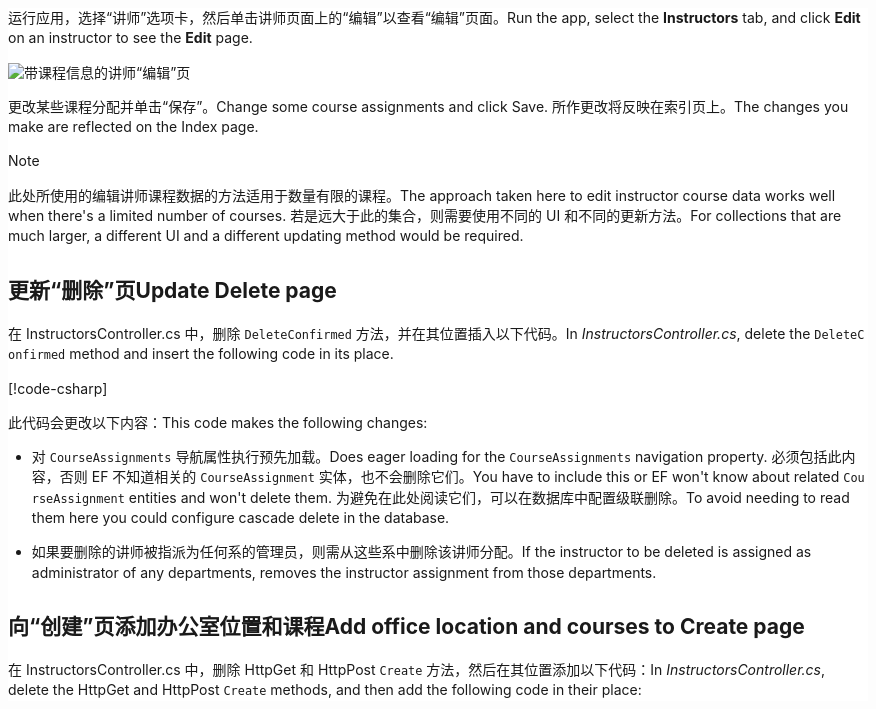 <span data-ttu-id="e8afc-222">运行应用，选择“讲师”选项卡，然后单击讲师页面上的“编辑”以查看“编辑”页面。</span><span class="sxs-lookup"><span data-stu-id="e8afc-222">Run the app, select the **Instructors** tab, and click **Edit** on an instructor to see the **Edit** page.</span></span>

![带课程信息的讲师“编辑”页](update-related-data/_static/instructor-edit-courses.png)

<span data-ttu-id="e8afc-224">更改某些课程分配并单击“保存”。</span><span class="sxs-lookup"><span data-stu-id="e8afc-224">Change some course assignments and click Save.</span></span> <span data-ttu-id="e8afc-225">所作更改将反映在索引页上。</span><span class="sxs-lookup"><span data-stu-id="e8afc-225">The changes you make are reflected on the Index page.</span></span>

> [!NOTE]
> <span data-ttu-id="e8afc-226">此处所使用的编辑讲师课程数据的方法适用于数量有限的课程。</span><span class="sxs-lookup"><span data-stu-id="e8afc-226">The approach taken here to edit instructor course data works well when there's a limited number of courses.</span></span> <span data-ttu-id="e8afc-227">若是远大于此的集合，则需要使用不同的 UI 和不同的更新方法。</span><span class="sxs-lookup"><span data-stu-id="e8afc-227">For collections that are much larger, a different UI and a different updating method would be required.</span></span>

## <a name="update-delete-page"></a><span data-ttu-id="e8afc-228">更新“删除”页</span><span class="sxs-lookup"><span data-stu-id="e8afc-228">Update Delete page</span></span>

<span data-ttu-id="e8afc-229">在 InstructorsController.cs 中，删除 `DeleteConfirmed` 方法，并在其位置插入以下代码。</span><span class="sxs-lookup"><span data-stu-id="e8afc-229">In *InstructorsController.cs*, delete the `DeleteConfirmed` method and insert the following code in its place.</span></span>

[!code-csharp[](intro/samples/cu/Controllers/InstructorsController.cs?highlight=5-7,9-12&name=snippet_DeleteConfirmed)]

<span data-ttu-id="e8afc-230">此代码会更改以下内容：</span><span class="sxs-lookup"><span data-stu-id="e8afc-230">This code makes the following changes:</span></span>

* <span data-ttu-id="e8afc-231">对 `CourseAssignments` 导航属性执行预先加载。</span><span class="sxs-lookup"><span data-stu-id="e8afc-231">Does eager loading for the `CourseAssignments` navigation property.</span></span>  <span data-ttu-id="e8afc-232">必须包括此内容，否则 EF 不知道相关的 `CourseAssignment` 实体，也不会删除它们。</span><span class="sxs-lookup"><span data-stu-id="e8afc-232">You have to include this or EF won't know about related `CourseAssignment` entities and won't delete them.</span></span>  <span data-ttu-id="e8afc-233">为避免在此处阅读它们，可以在数据库中配置级联删除。</span><span class="sxs-lookup"><span data-stu-id="e8afc-233">To avoid needing to read them here you could configure cascade delete in the database.</span></span>

* <span data-ttu-id="e8afc-234">如果要删除的讲师被指派为任何系的管理员，则需从这些系中删除该讲师分配。</span><span class="sxs-lookup"><span data-stu-id="e8afc-234">If the instructor to be deleted is assigned as administrator of any departments, removes the instructor assignment from those departments.</span></span>

## <a name="add-office-location-and-courses-to-create-page"></a><span data-ttu-id="e8afc-235">向“创建”页添加办公室位置和课程</span><span class="sxs-lookup"><span data-stu-id="e8afc-235">Add office location and courses to Create page</span></span>

<span data-ttu-id="e8afc-236">在 InstructorsController.cs 中，删除 HttpGet 和 HttpPost `Create` 方法，然后在其位置添加以下代码：</span><span class="sxs-lookup"><span data-stu-id="e8afc-236">In *InstructorsController.cs*, delete the HttpGet and HttpPost `Create` methods, and then add the following code in their place:</span></span>
